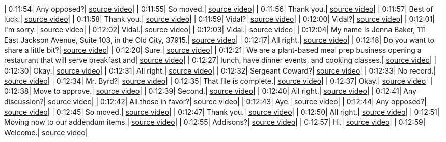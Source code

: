 | 0:11:54| Any opposed?| [source video](https://archive.org/details/beer-brd-r-293-220628?start=714)|
| 0:11:55| So moved.| [source video](https://archive.org/details/beer-brd-r-293-220628?start=715)|
| 0:11:56| Thank you.| [source video](https://archive.org/details/beer-brd-r-293-220628?start=716)|
| 0:11:57| Best of luck.| [source video](https://archive.org/details/beer-brd-r-293-220628?start=717)|
| 0:11:58| Thank you.| [source video](https://archive.org/details/beer-brd-r-293-220628?start=718)|
| 0:11:59| Vidal?| [source video](https://archive.org/details/beer-brd-r-293-220628?start=719)|
| 0:12:00| Vidal?| [source video](https://archive.org/details/beer-brd-r-293-220628?start=720)|
| 0:12:01| I'm sorry.| [source video](https://archive.org/details/beer-brd-r-293-220628?start=721)|
| 0:12:02| Vidal.| [source video](https://archive.org/details/beer-brd-r-293-220628?start=722)|
| 0:12:03| Vidal.| [source video](https://archive.org/details/beer-brd-r-293-220628?start=723)|
| 0:12:04| My name is Jenna Baker, 111 East Jackson Avenue, Suite 103, in the Old City, 37915.| [source video](https://archive.org/details/beer-brd-r-293-220628?start=724)|
| 0:12:17| All right.| [source video](https://archive.org/details/beer-brd-r-293-220628?start=737)|
| 0:12:18| Do you want to share a little bit?| [source video](https://archive.org/details/beer-brd-r-293-220628?start=738)|
| 0:12:20| Sure.| [source video](https://archive.org/details/beer-brd-r-293-220628?start=740)|
| 0:12:21| We are a plant-based meal prep business opening a restaurant that will serve breakfast and| [source video](https://archive.org/details/beer-brd-r-293-220628?start=741)|
| 0:12:27| lunch, have dinner events, and cooking classes.| [source video](https://archive.org/details/beer-brd-r-293-220628?start=747)|
| 0:12:30| Okay.| [source video](https://archive.org/details/beer-brd-r-293-220628?start=750)|
| 0:12:31| All right.| [source video](https://archive.org/details/beer-brd-r-293-220628?start=751)|
| 0:12:32| Sergeant Coward?| [source video](https://archive.org/details/beer-brd-r-293-220628?start=752)|
| 0:12:33| No record.| [source video](https://archive.org/details/beer-brd-r-293-220628?start=753)|
| 0:12:34| Mr. Byrd?| [source video](https://archive.org/details/beer-brd-r-293-220628?start=754)|
| 0:12:35| That file is complete.| [source video](https://archive.org/details/beer-brd-r-293-220628?start=755)|
| 0:12:37| Okay.| [source video](https://archive.org/details/beer-brd-r-293-220628?start=757)|
| 0:12:38| Move to approve.| [source video](https://archive.org/details/beer-brd-r-293-220628?start=758)|
| 0:12:39| Second.| [source video](https://archive.org/details/beer-brd-r-293-220628?start=759)|
| 0:12:40| All right.| [source video](https://archive.org/details/beer-brd-r-293-220628?start=760)|
| 0:12:41| Any discussion?| [source video](https://archive.org/details/beer-brd-r-293-220628?start=761)|
| 0:12:42| All those in favor?| [source video](https://archive.org/details/beer-brd-r-293-220628?start=762)|
| 0:12:43| Aye.| [source video](https://archive.org/details/beer-brd-r-293-220628?start=763)|
| 0:12:44| Any opposed?| [source video](https://archive.org/details/beer-brd-r-293-220628?start=764)|
| 0:12:45| So moved.| [source video](https://archive.org/details/beer-brd-r-293-220628?start=765)|
| 0:12:47| Thank you.| [source video](https://archive.org/details/beer-brd-r-293-220628?start=767)|
| 0:12:50| All right.| [source video](https://archive.org/details/beer-brd-r-293-220628?start=770)|
| 0:12:51| Moving now to our addendum items.| [source video](https://archive.org/details/beer-brd-r-293-220628?start=771)|
| 0:12:55| Addisons?| [source video](https://archive.org/details/beer-brd-r-293-220628?start=775)|
| 0:12:57| Hi.| [source video](https://archive.org/details/beer-brd-r-293-220628?start=777)|
| 0:12:59| Welcome.| [source video](https://archive.org/details/beer-brd-r-293-220628?start=779)|